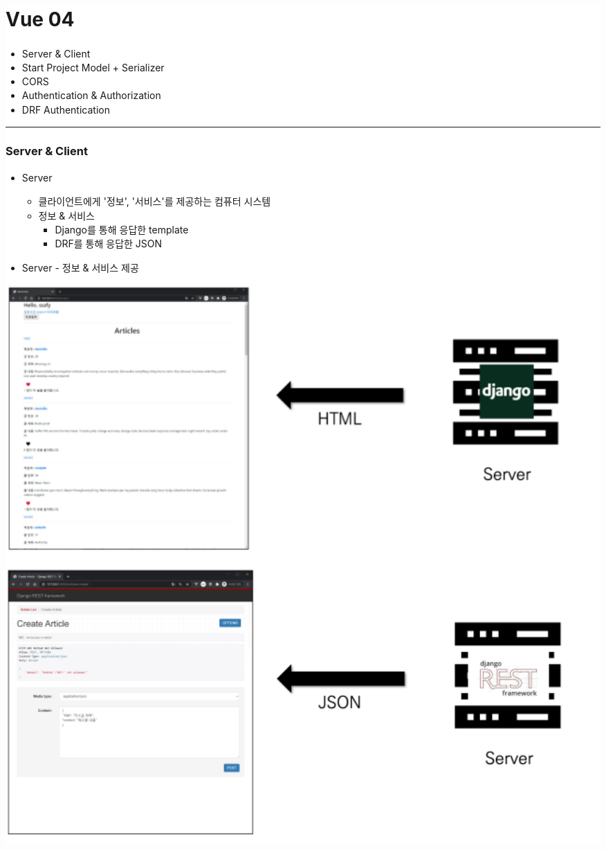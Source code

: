 # Vue 04

- Server & Client
- Start Project Model + Serializer
- CORS
- Authentication & Authorization
- DRF Authentication

---

### Server & Client

- Server
  - 클라이언트에게 '정보', '서비스'를 제공하는 컴퓨터 시스템
  - 정보 & 서비스
    - Django를 통해 응답한 template
    - DRF를 통해 응답한 JSON



- Server - 정보 & 서비스 제공

![image-20220516100756531](220516_vue_api_%EC%84%9C%EB%B2%84%ED%99%9C%EC%9A%A9.assets/image-20220516100756531.png)

![image-20220516100813652](220516_vue_api_%EC%84%9C%EB%B2%84%ED%99%9C%EC%9A%A9.assets/image-20220516100813652.png)